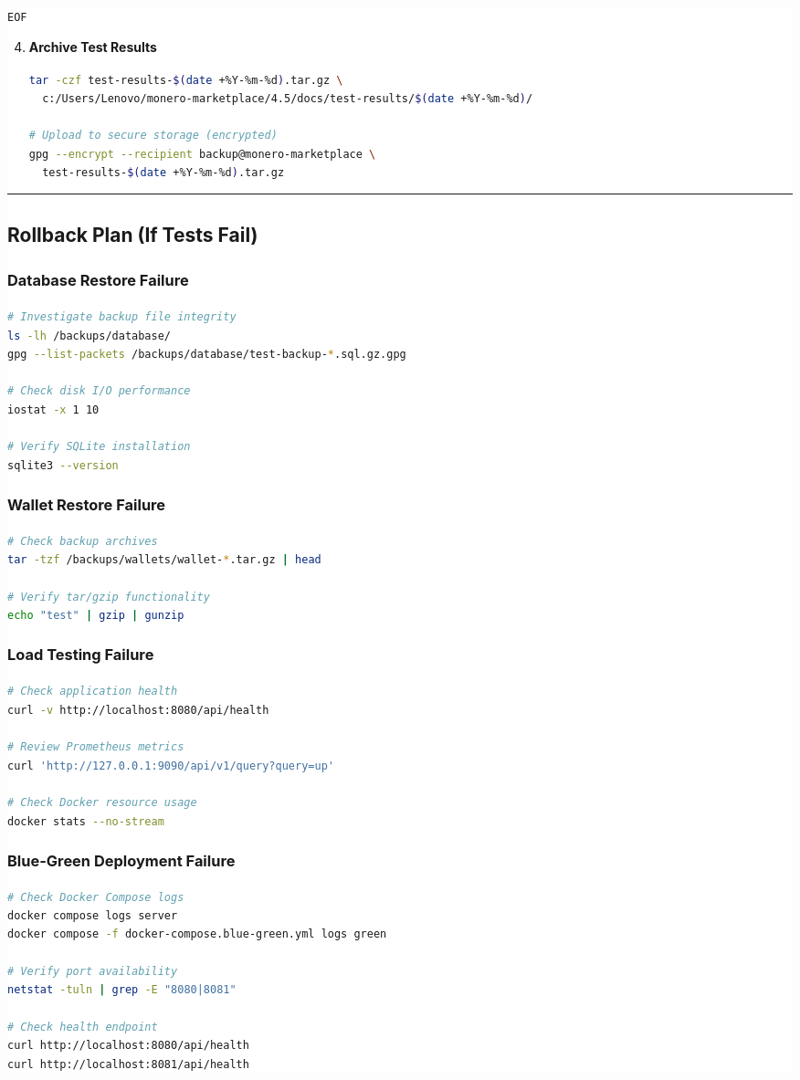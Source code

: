    ```bash
   EOF
   ```

4. **Archive Test Results**
   ```bash
   tar -czf test-results-$(date +%Y-%m-%d).tar.gz \
     c:/Users/Lenovo/monero-marketplace/4.5/docs/test-results/$(date +%Y-%m-%d)/

   # Upload to secure storage (encrypted)
   gpg --encrypt --recipient backup@monero-marketplace \
     test-results-$(date +%Y-%m-%d).tar.gz
   ```

---

## Rollback Plan (If Tests Fail)

### Database Restore Failure
```bash
# Investigate backup file integrity
ls -lh /backups/database/
gpg --list-packets /backups/database/test-backup-*.sql.gz.gpg

# Check disk I/O performance
iostat -x 1 10

# Verify SQLite installation
sqlite3 --version
```

### Wallet Restore Failure
```bash
# Check backup archives
tar -tzf /backups/wallets/wallet-*.tar.gz | head

# Verify tar/gzip functionality
echo "test" | gzip | gunzip
```

### Load Testing Failure
```bash
# Check application health
curl -v http://localhost:8080/api/health

# Review Prometheus metrics
curl 'http://127.0.0.1:9090/api/v1/query?query=up'

# Check Docker resource usage
docker stats --no-stream
```

### Blue-Green Deployment Failure
```bash
# Check Docker Compose logs
docker compose logs server
docker compose -f docker-compose.blue-green.yml logs green

# Verify port availability
netstat -tuln | grep -E "8080|8081"

# Check health endpoint
curl http://localhost:8080/api/health
curl http://localhost:8081/api/health
```